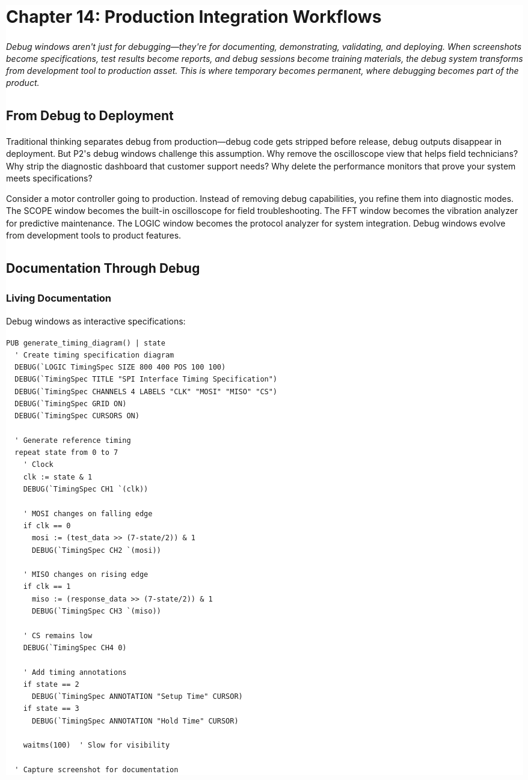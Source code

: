 # Chapter 14: Production Integration Workflows

*Debug windows aren't just for debugging—they're for documenting, demonstrating, validating, and deploying. When screenshots become specifications, test results become reports, and debug sessions become training materials, the debug system transforms from development tool to production asset. This is where temporary becomes permanent, where debugging becomes part of the product.*

## From Debug to Deployment

Traditional thinking separates debug from production—debug code gets stripped before release, debug outputs disappear in deployment. But P2's debug windows challenge this assumption. Why remove the oscilloscope view that helps field technicians? Why strip the diagnostic dashboard that customer support needs? Why delete the performance monitors that prove your system meets specifications?

Consider a motor controller going to production. Instead of removing debug capabilities, you refine them into diagnostic modes. The SCOPE window becomes the built-in oscilloscope for field troubleshooting. The FFT window becomes the vibration analyzer for predictive maintenance. The LOGIC window becomes the protocol analyzer for system integration. Debug windows evolve from development tools to product features.

## Documentation Through Debug

### Living Documentation

Debug windows as interactive specifications:

```spin2
PUB generate_timing_diagram() | state
  ' Create timing specification diagram
  DEBUG(`LOGIC TimingSpec SIZE 800 400 POS 100 100)
  DEBUG(`TimingSpec TITLE "SPI Interface Timing Specification")
  DEBUG(`TimingSpec CHANNELS 4 LABELS "CLK" "MOSI" "MISO" "CS")
  DEBUG(`TimingSpec GRID ON)
  DEBUG(`TimingSpec CURSORS ON)
  
  ' Generate reference timing
  repeat state from 0 to 7
    ' Clock
    clk := state & 1
    DEBUG(`TimingSpec CH1 `(clk))
    
    ' MOSI changes on falling edge
    if clk == 0
      mosi := (test_data >> (7-state/2)) & 1
      DEBUG(`TimingSpec CH2 `(mosi))
    
    ' MISO changes on rising edge  
    if clk == 1
      miso := (response_data >> (7-state/2)) & 1
      DEBUG(`TimingSpec CH3 `(miso))
    
    ' CS remains low
    DEBUG(`TimingSpec CH4 0)
    
    ' Add timing annotations
    if state == 2
      DEBUG(`TimingSpec ANNOTATION "Setup Time" CURSOR)
    if state == 3
      DEBUG(`TimingSpec ANNOTATION "Hold Time" CURSOR)
    
    waitms(100)  ' Slow for visibility
  
  ' Capture screenshot for documentation
```